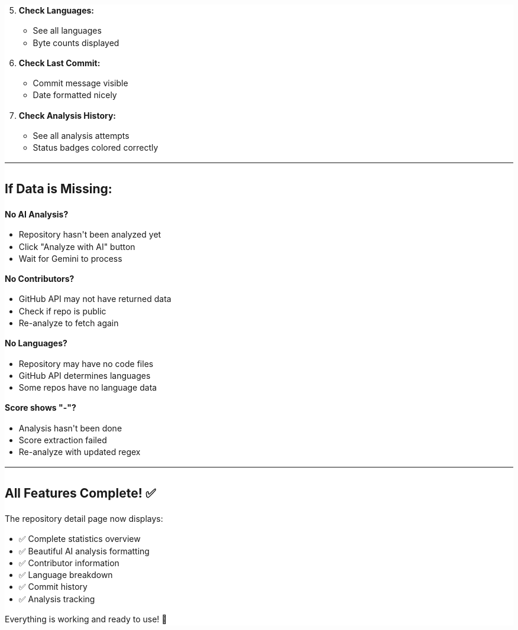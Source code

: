 5. **Check Languages:**
   - See all languages
   - Byte counts displayed

6. **Check Last Commit:**
   - Commit message visible
   - Date formatted nicely

7. **Check Analysis History:**
   - See all analysis attempts
   - Status badges colored correctly

---

## If Data is Missing:

**No AI Analysis?**
- Repository hasn't been analyzed yet
- Click "Analyze with AI" button
- Wait for Gemini to process

**No Contributors?**
- GitHub API may not have returned data
- Check if repo is public
- Re-analyze to fetch again

**No Languages?**
- Repository may have no code files
- GitHub API determines languages
- Some repos have no language data

**Score shows "-"?**
- Analysis hasn't been done
- Score extraction failed
- Re-analyze with updated regex

---

## All Features Complete! ✅

The repository detail page now displays:
- ✅ Complete statistics overview
- ✅ Beautiful AI analysis formatting
- ✅ Contributor information
- ✅ Language breakdown
- ✅ Commit history
- ✅ Analysis tracking

Everything is working and ready to use! 🎉
